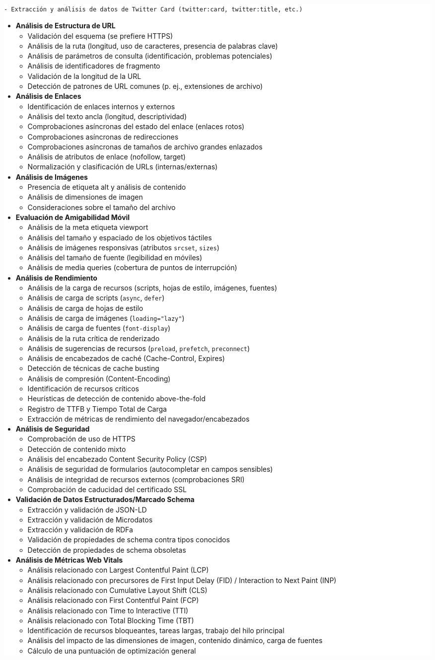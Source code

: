     - Extracción y análisis de datos de Twitter Card (twitter:card, twitter:title, etc.)
- **Análisis de Estructura de URL**
    - Validación del esquema (se prefiere HTTPS)
    - Análisis de la ruta (longitud, uso de caracteres, presencia de palabras clave)
    - Análisis de parámetros de consulta (identificación, problemas potenciales)
    - Análisis de identificadores de fragmento
    - Validación de la longitud de la URL
    - Detección de patrones de URL comunes (p. ej., extensiones de archivo)
- **Análisis de Enlaces**
    - Identificación de enlaces internos y externos
    - Análisis del texto ancla (longitud, descriptividad)
    - Comprobaciones asíncronas del estado del enlace (enlaces rotos)
    - Comprobaciones asíncronas de redirecciones
    - Comprobaciones asíncronas de tamaños de archivo grandes enlazados
    - Análisis de atributos de enlace (nofollow, target)
    - Normalización y clasificación de URLs (internas/externas)
- **Análisis de Imágenes**
    - Presencia de etiqueta alt y análisis de contenido
    - Análisis de dimensiones de imagen
    - Consideraciones sobre el tamaño del archivo
- **Evaluación de Amigabilidad Móvil**
    - Análisis de la meta etiqueta viewport
    - Análisis del tamaño y espaciado de los objetivos táctiles
    - Análisis de imágenes responsivas (atributos `srcset`, `sizes`)
    - Análisis del tamaño de fuente (legibilidad en móviles)
    - Análisis de media queries (cobertura de puntos de interrupción)
- **Análisis de Rendimiento**
    - Análisis de la carga de recursos (scripts, hojas de estilo, imágenes, fuentes)
    - Análisis de carga de scripts (`async`, `defer`)
    - Análisis de carga de hojas de estilo
    - Análisis de carga de imágenes (`loading="lazy"`)
    - Análisis de carga de fuentes (`font-display`)
    - Análisis de la ruta crítica de renderizado
    - Análisis de sugerencias de recursos (`preload`, `prefetch`, `preconnect`)
    - Análisis de encabezados de caché (Cache-Control, Expires)
    - Detección de técnicas de cache busting
    - Análisis de compresión (Content-Encoding)
    - Identificación de recursos críticos
    - Heurísticas de detección de contenido above-the-fold
    - Registro de TTFB y Tiempo Total de Carga
    - Extracción de métricas de rendimiento del navegador/encabezados
- **Análisis de Seguridad**
    - Comprobación de uso de HTTPS
    - Detección de contenido mixto
    - Análisis del encabezado Content Security Policy (CSP)
    - Análisis de seguridad de formularios (autocompletar en campos sensibles)
    - Análisis de integridad de recursos externos (comprobaciones SRI)
    - Comprobación de caducidad del certificado SSL
- **Validación de Datos Estructurados/Marcado Schema**
    - Extracción y validación de JSON-LD
    - Extracción y validación de Microdatos
    - Extracción y validación de RDFa
    - Validación de propiedades de schema contra tipos conocidos
    - Detección de propiedades de schema obsoletas
- **Análisis de Métricas Web Vitals**
    - Análisis relacionado con Largest Contentful Paint (LCP)
    - Análisis relacionado con precursores de First Input Delay (FID) / Interaction to Next Paint (INP)
    - Análisis relacionado con Cumulative Layout Shift (CLS)
    - Análisis relacionado con First Contentful Paint (FCP)
    - Análisis relacionado con Time to Interactive (TTI)
    - Análisis relacionado con Total Blocking Time (TBT)
    - Identificación de recursos bloqueantes, tareas largas, trabajo del hilo principal
    - Análisis del impacto de las dimensiones de imagen, contenido dinámico, carga de fuentes
    - Cálculo de una puntuación de optimización general